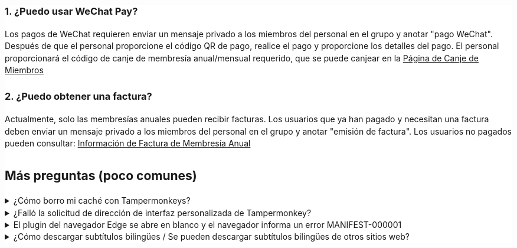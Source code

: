 ### 1. ¿Puedo usar WeChat Pay?

Los pagos de WeChat requieren enviar un mensaje privado a los miembros del personal en el grupo y anotar "pago WeChat". Después de que el personal proporcione el código QR de pago, realice el pago y proporcione los detalles del pago. El personal proporcionará el código de canje de membresía anual/mensual requerido, que se puede canjear en la [Página de Canje de Miembros](https://immersivetranslate.com/exchange/)

### 2. ¿Puedo obtener una factura?

Actualmente, solo las membresías anuales pueden recibir facturas. Los usuarios que ya han pagado y necesitan una factura deben enviar un mensaje privado a los miembros del personal en el grupo y anotar "emisión de factura". Los usuarios no pagados pueden consultar: [Información de Factura de Membresía Anual](https://immersivetranslate.com/bill/)

## Más preguntas (poco comunes)

<details><summary>¿Cómo borro mi caché con Tampermonkeys?</summary></details>

<details><summary>¿Falló la solicitud de dirección de interfaz personalizada de Tampermonkey?</summary></details>

<details><summary>El plugin del navegador Edge se abre en blanco y el navegador informa un error MANIFEST-000001</summary></details>

<details><summary>¿Cómo descargar subtítulos bilingües / Se pueden descargar subtítulos bilingües de otros sitios web?</summary></details>